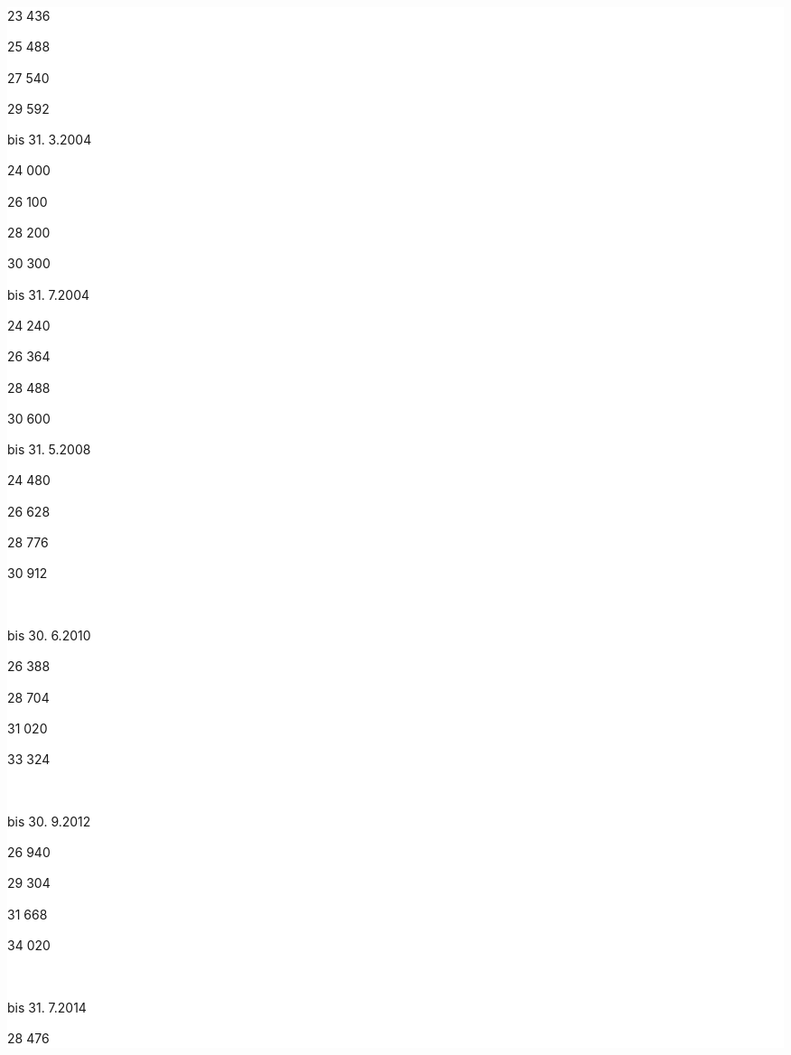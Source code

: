 23 436

25 488

27 540

29 592

bis 31. 3.2004

24 000

26 100

28 200

30 300

bis 31. 7.2004

24 240

26 364

28 488

30 600

bis 31. 5.2008

24 480

26 628

28 776

30 912

 

bis 30. 6.2010

26 388

28 704

31 020

33 324

 

bis 30. 9.2012

26 940

29 304

31 668

34 020

 

bis 31. 7.2014

28 476
